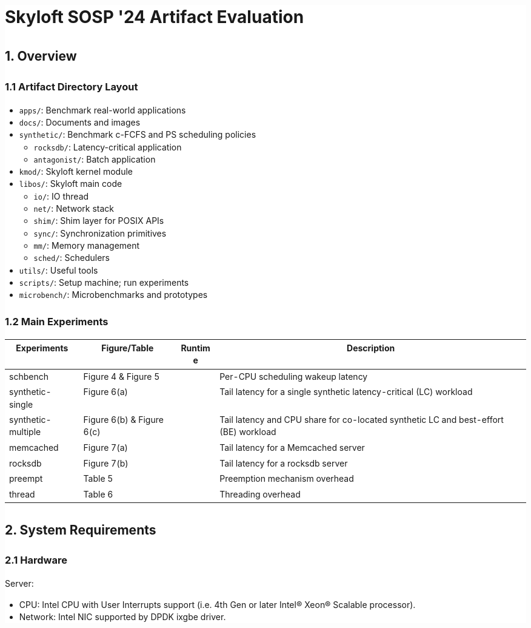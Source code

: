 # Skyloft SOSP '24 Artifact Evaluation

## 1. Overview

### 1.1 Artifact Directory Layout

- `apps/`: Benchmark real-world applications
- `docs/`: Documents and images
- `synthetic/`: Benchmark c-FCFS and PS scheduling policies
    - `rocksdb/`: Latency-critical application
    - `antagonist/`: Batch application
- `kmod/`: Skyloft kernel module
- `libos/`: Skyloft main code
    - `io/`: IO thread
    - `net/`: Network stack
    - `shim/`: Shim layer for POSIX APIs
    - `sync/`: Synchronization primitives
    - `mm/`: Memory management
    - `sched/`: Schedulers
- `utils/`: Useful tools
- `scripts/`: Setup machine; run experiments
- `microbench/`: Microbenchmarks and prototypes

### 1.2 Main Experiments

| Experiments        | Figure/Table              | Runtime | Description                                                                          |
| ------------------ | ------------------------- | ------- | ------------------------------------------------------------------------------------ |
| schbench           | Figure 4 & Figure 5       |         | Per-CPU scheduling wakeup latency                                                    |
| synthetic-single   | Figure 6(a)               |         | Tail latency for a single synthetic latency-critical (LC) workload                   |
| synthetic-multiple | Figure 6(b) & Figure 6(c) |         | Tail latency and CPU share for co-located synthetic LC and best-effort (BE) workload |
| memcached          | Figure 7(a)               |         | Tail latency for a Memcached server                                                  |
| rocksdb            | Figure 7(b)               |         | Tail latency for a rocksdb server                                                    |
| preempt            | Table 5                   |         | Preemption mechanism overhead                                                        |
| thread             | Table 6                   |         | Threading overhead                                                                   |

## 2. System Requirements

### 2.1 Hardware

Server:

- CPU: Intel CPU with User Interrupts support (i.e. 4th Gen or later Intel® Xeon® Scalable processor).
- Network: Intel NIC supported by DPDK ixgbe driver.
